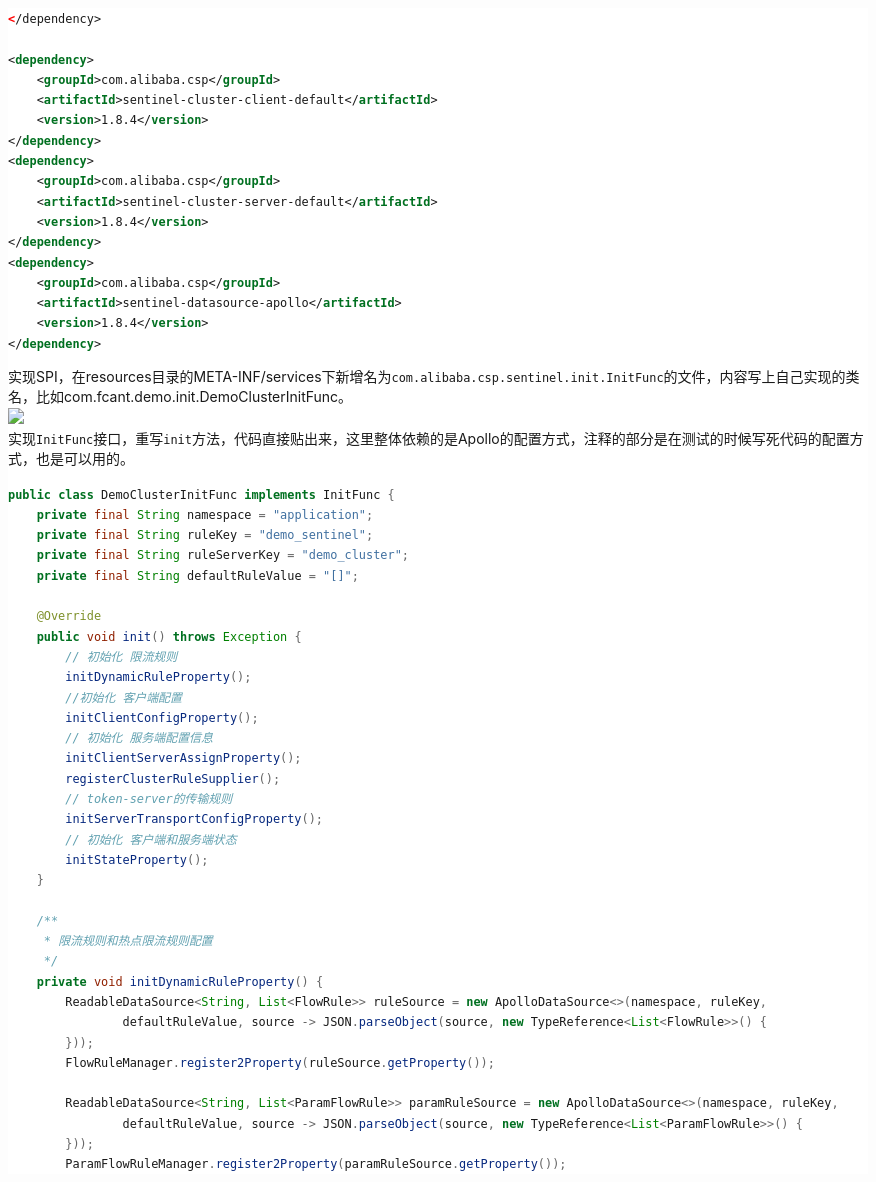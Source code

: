 ```xml
</dependency>

<dependency>
	<groupId>com.alibaba.csp</groupId>
	<artifactId>sentinel-cluster-client-default</artifactId>
	<version>1.8.4</version>
</dependency>
<dependency>
	<groupId>com.alibaba.csp</groupId>
	<artifactId>sentinel-cluster-server-default</artifactId>
	<version>1.8.4</version>
</dependency>
<dependency>
	<groupId>com.alibaba.csp</groupId>
	<artifactId>sentinel-datasource-apollo</artifactId>
	<version>1.8.4</version>
</dependency>
```
实现SPI，在resources目录的META-INF/services下新增名为`com.alibaba.csp.sentinel.init.InitFunc`的文件，内容写上自己实现的类名，比如com.fcant.demo.init.DemoClusterInitFunc。<br />![](https://cdn.nlark.com/yuque/0/2022/jpeg/396745/1652055331798-f6050e26-54bd-4d76-af0f-2ba7537294ea.jpeg#clientId=u739ca4ae-dc9a-4&from=paste&id=u5d27241a&originHeight=200&originWidth=1018&originalType=url&ratio=1&rotation=0&showTitle=false&status=done&style=none&taskId=u7f960c7c-e820-458d-a440-9ab9d174bc5&title=)<br />实现`InitFunc`接口，重写`init`方法，代码直接贴出来，这里整体依赖的是Apollo的配置方式，注释的部分是在测试的时候写死代码的配置方式，也是可以用的。
```java
public class DemoClusterInitFunc implements InitFunc {
    private final String namespace = "application";
    private final String ruleKey = "demo_sentinel";
    private final String ruleServerKey = "demo_cluster";
    private final String defaultRuleValue = "[]";

    @Override
    public void init() throws Exception {
        // 初始化 限流规则
        initDynamicRuleProperty();
        //初始化 客户端配置
        initClientConfigProperty();
        // 初始化 服务端配置信息
        initClientServerAssignProperty();
        registerClusterRuleSupplier();
        // token-server的传输规则
        initServerTransportConfigProperty();
        // 初始化 客户端和服务端状态
        initStateProperty();
    }

    /**
     * 限流规则和热点限流规则配置
     */
    private void initDynamicRuleProperty() {
        ReadableDataSource<String, List<FlowRule>> ruleSource = new ApolloDataSource<>(namespace, ruleKey,
                defaultRuleValue, source -> JSON.parseObject(source, new TypeReference<List<FlowRule>>() {
        }));
        FlowRuleManager.register2Property(ruleSource.getProperty());

        ReadableDataSource<String, List<ParamFlowRule>> paramRuleSource = new ApolloDataSource<>(namespace, ruleKey,
                defaultRuleValue, source -> JSON.parseObject(source, new TypeReference<List<ParamFlowRule>>() {
        }));
        ParamFlowRuleManager.register2Property(paramRuleSource.getProperty());
```